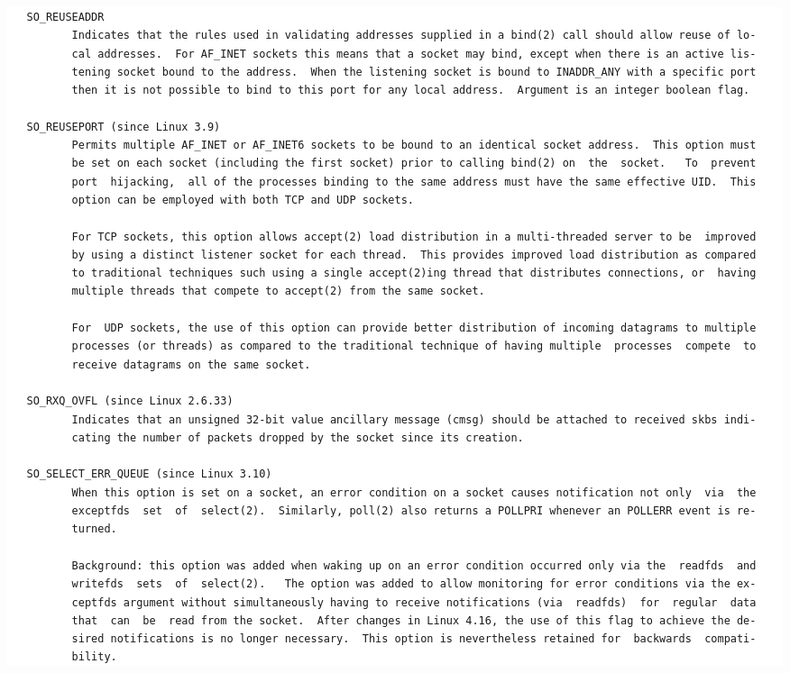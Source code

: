        SO_REUSEADDR
              Indicates that the rules used in validating addresses supplied in a bind(2) call should allow reuse of lo‐
              cal addresses.  For AF_INET sockets this means that a socket may bind, except when there is an active lis‐
              tening socket bound to the address.  When the listening socket is bound to INADDR_ANY with a specific port
              then it is not possible to bind to this port for any local address.  Argument is an integer boolean flag.

       SO_REUSEPORT (since Linux 3.9)
              Permits multiple AF_INET or AF_INET6 sockets to be bound to an identical socket address.  This option must
              be set on each socket (including the first socket) prior to calling bind(2) on  the  socket.   To  prevent
              port  hijacking,  all of the processes binding to the same address must have the same effective UID.  This
              option can be employed with both TCP and UDP sockets.

              For TCP sockets, this option allows accept(2) load distribution in a multi-threaded server to be  improved
              by using a distinct listener socket for each thread.  This provides improved load distribution as compared
              to traditional techniques such using a single accept(2)ing thread that distributes connections, or  having
              multiple threads that compete to accept(2) from the same socket.

              For  UDP sockets, the use of this option can provide better distribution of incoming datagrams to multiple
              processes (or threads) as compared to the traditional technique of having multiple  processes  compete  to
              receive datagrams on the same socket.

       SO_RXQ_OVFL (since Linux 2.6.33)
              Indicates that an unsigned 32-bit value ancillary message (cmsg) should be attached to received skbs indi‐
              cating the number of packets dropped by the socket since its creation.

       SO_SELECT_ERR_QUEUE (since Linux 3.10)
              When this option is set on a socket, an error condition on a socket causes notification not only  via  the
              exceptfds  set  of  select(2).  Similarly, poll(2) also returns a POLLPRI whenever an POLLERR event is re‐
              turned.

              Background: this option was added when waking up on an error condition occurred only via the  readfds  and
              writefds  sets  of  select(2).   The option was added to allow monitoring for error conditions via the ex‐
              ceptfds argument without simultaneously having to receive notifications (via  readfds)  for  regular  data
              that  can  be  read from the socket.  After changes in Linux 4.16, the use of this flag to achieve the de‐
              sired notifications is no longer necessary.  This option is nevertheless retained for  backwards  compati‐
              bility.

